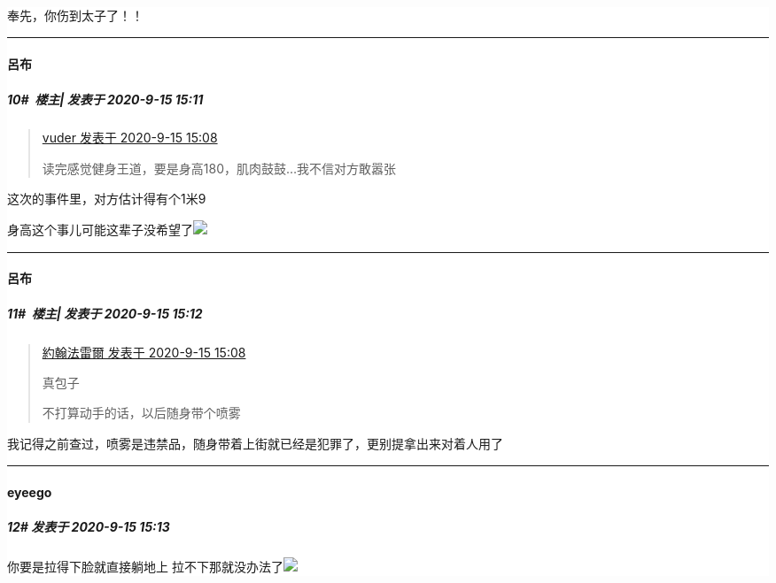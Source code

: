 

奉先，你伤到太子了！！







-----

####  呂布  
##### 10#         楼主| 发表于 2020-9-15 15:11



<blockquote><a href="httphttps://bbs.saraba1st.com/2b/forum.php?mod=redirect&amp;goto=findpost&amp;pid=48743047&amp;ptid=1959996" target="_blank">vuder 发表于 2020-9-15 15:08</a>

读完感觉健身王道，要是身高180，肌肉鼓鼓…我不信对方敢嚣张</blockquote>
这次的事件里，对方估计得有个1米9


身高这个事儿可能这辈子没希望了<img src="https://static.saraba1st.com/image/smiley/face2017/212.png" referrerpolicy="no-referrer">







-----

####  呂布  
##### 11#         楼主| 发表于 2020-9-15 15:12



<blockquote><a href="httphttps://bbs.saraba1st.com/2b/forum.php?mod=redirect&amp;goto=findpost&amp;pid=48743048&amp;ptid=1959996" target="_blank">約翰法雷爾 发表于 2020-9-15 15:08</a>

真包子


不打算动手的话，以后随身带个喷雾</blockquote>
我记得之前查过，喷雾是违禁品，随身带着上街就已经是犯罪了，更别提拿出来对着人用了







-----

####  eyeego  
##### 12#       发表于 2020-9-15 15:13




你要是拉得下脸就直接躺地上 拉不下那就没办法了<img src="https://static.saraba1st.com/image/smiley/face2017/067.png" referrerpolicy="no-referrer">




